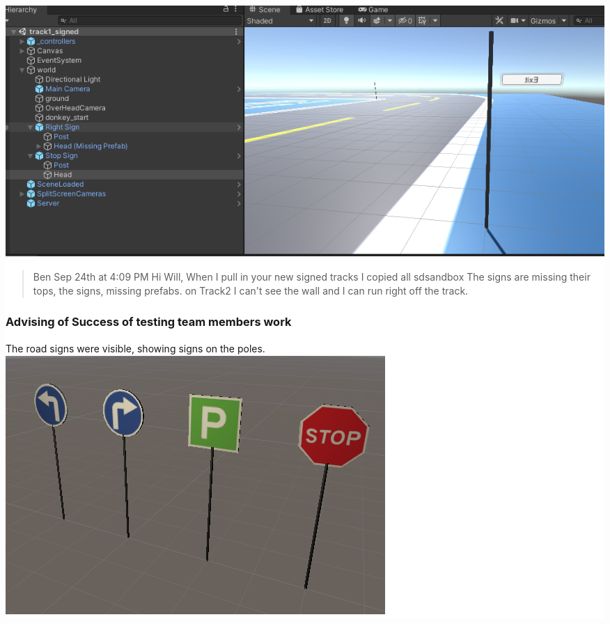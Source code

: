![missing prefab](../images/missing_prefab_bug.png)

>Ben  Sep 24th at 4:09 PM
Hi Will,
When I pull in your new signed tracks
I copied all sdsandbox
The signs are missing their tops, the signs, missing prefabs.
on Track2 I can't see the wall and I can run right off the track.

### Advising of Success of testing team members work

The road signs were visible, showing signs on the poles.
![showing signs](../images/original_signs.png)
